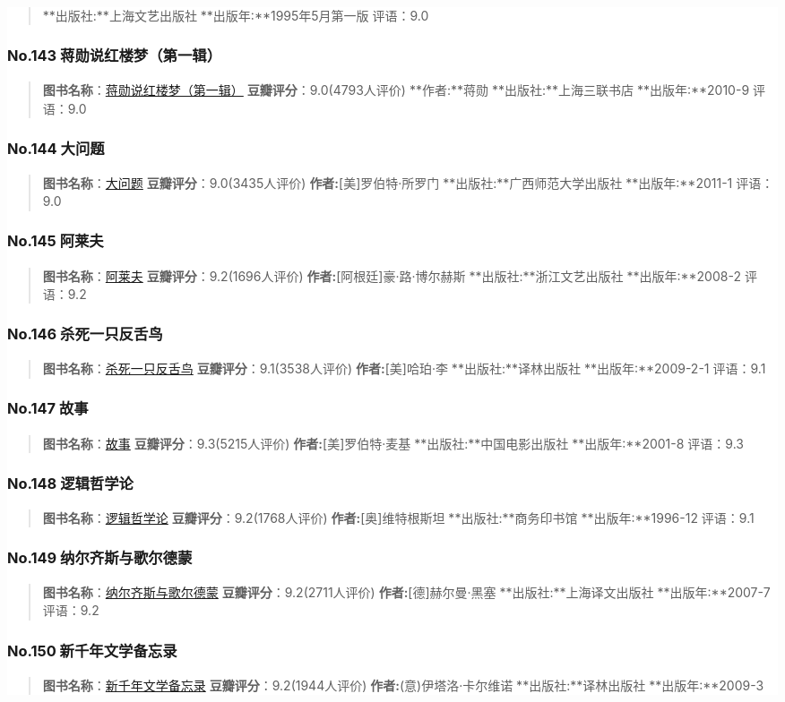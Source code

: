 > **出版社:**上海文艺出版社
> **出版年:**1995年5月第一版
评语：9.0
### No.143 蒋勋说红楼梦（第一辑）
> **图书名称**：[蒋勋说红楼梦（第一辑）](https://book.douban.com/subject/5040220/)
> **豆瓣评分**：9.0(4793人评价)
> **作者:**蒋勋
> **出版社:**上海三联书店
> **出版年:**2010-9
评语：9.0
### No.144 大问题
> **图书名称**：[大问题](https://book.douban.com/subject/1071227/)
> **豆瓣评分**：9.0(3435人评价)
> **作者:**[美]罗伯特·所罗门
> **出版社:**广西师范大学出版社
> **出版年:**2011-1
评语：9.0
### No.145 阿莱夫
> **图书名称**：[阿莱夫](https://book.douban.com/subject/3003258/)
> **豆瓣评分**：9.2(1696人评价)
> **作者:**[阿根廷]豪·路·博尔赫斯
> **出版社:**浙江文艺出版社
> **出版年:**2008-2
评语：9.2
### No.146 杀死一只反舌鸟
> **图书名称**：[杀死一只反舌鸟](https://book.douban.com/subject/3597031/)
> **豆瓣评分**：9.1(3538人评价)
> **作者:**[美]哈珀·李
> **出版社:**译林出版社
> **出版年:**2009-2-1
评语：9.1
### No.147 故事
> **图书名称**：[故事](https://book.douban.com/subject/1115748/)
> **豆瓣评分**：9.3(5215人评价)
> **作者:**[美]罗伯特·麦基
> **出版社:**中国电影出版社
> **出版年:**2001-8
评语：9.3
### No.148 逻辑哲学论
> **图书名称**：[逻辑哲学论](https://book.douban.com/subject/1005354/)
> **豆瓣评分**：9.2(1768人评价)
> **作者:**[奥]维特根斯坦
> **出版社:**商务印书馆
> **出版年:**1996-12
评语：9.1
### No.149 纳尔齐斯与歌尔德蒙
> **图书名称**：[纳尔齐斯与歌尔德蒙](https://book.douban.com/subject/2165063/)
> **豆瓣评分**：9.2(2711人评价)
> **作者:**[德]赫尔曼·黑塞
> **出版社:**上海译文出版社
> **出版年:**2007-7
评语：9.2
### No.150 新千年文学备忘录
> **图书名称**：[新千年文学备忘录](https://book.douban.com/subject/3643270/)
> **豆瓣评分**：9.2(1944人评价)
> **作者:**(意)伊塔洛·卡尔维诺
> **出版社:**译林出版社
> **出版年:**2009-3